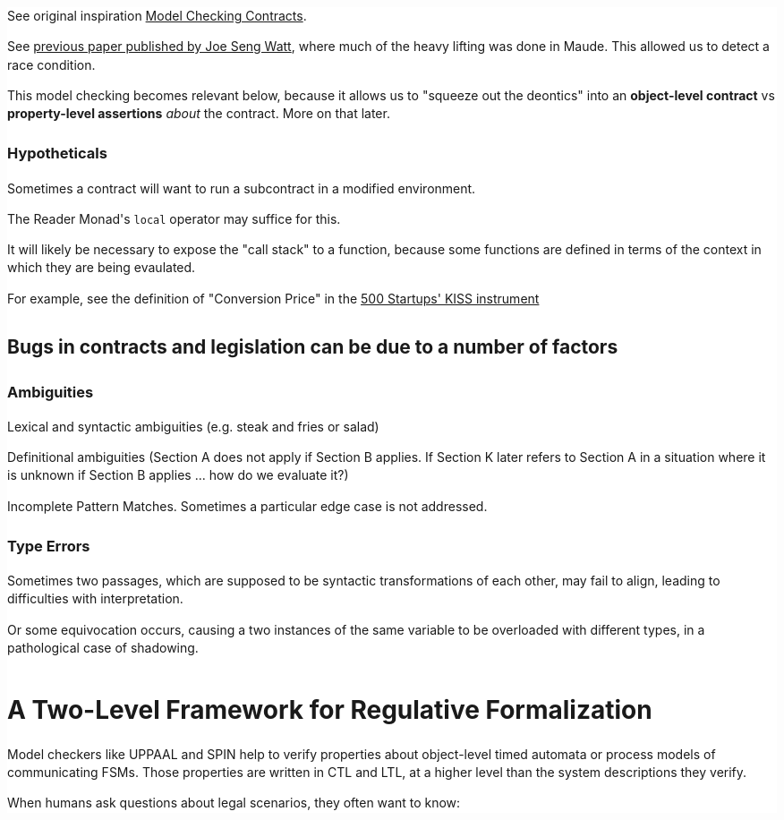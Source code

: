 See original inspiration [Model Checking Contracts](https://drive.google.com/file/d/1X9NB5itJjXeZCZcJ4vsmZhm3EoTLD2_Z/view?usp=drive_link).

See [previous paper published by Joe Seng
Watt](https://ink.library.smu.edu.sg/sol_research/4367), where much of
the heavy lifting was done in Maude. This allowed us to detect a race
condition.

This model checking becomes relevant below, because it allows us to
"squeeze out the deontics" into an **object-level contract** vs
**property-level assertions** _about_ the contract. More on that later.

### Hypotheticals

Sometimes a contract will want to run a subcontract in a modified environment.

The Reader Monad's `local` operator may suffice for this.

It will likely be necessary to expose the "call stack" to a function, because some functions are defined in terms of the context in which they are being evaulated.

For example, see the definition of "Conversion Price" in the [500 Startups' KISS instrument](https://kindrik.sg/template/se-asia-convertible-note-kiss-terms-2021-05-25.pdf)

## Bugs in contracts and legislation can be due to a number of factors

### Ambiguities

Lexical and syntactic ambiguities (e.g. steak and fries or salad)

Definitional ambiguities (Section A does not apply if Section B applies. If Section K later refers to Section A in a situation where it is unknown if Section B applies ... how do we evaluate it?)

Incomplete Pattern Matches. Sometimes a particular edge case is not addressed.

### Type Errors

Sometimes two passages, which are supposed to be syntactic
transformations of each other, may fail to align, leading to
difficulties with interpretation.

Or some equivocation occurs, causing a two instances of the same
variable to be overloaded with different types, in a pathological case
of shadowing.

# A Two-Level Framework for Regulative Formalization

Model checkers like UPPAAL and SPIN help to verify properties about
object-level timed automata or process models of communicating FSMs.
Those properties are written in CTL and LTL, at a higher level than
the system descriptions they verify.

When humans ask questions about legal scenarios, they often want to know:
